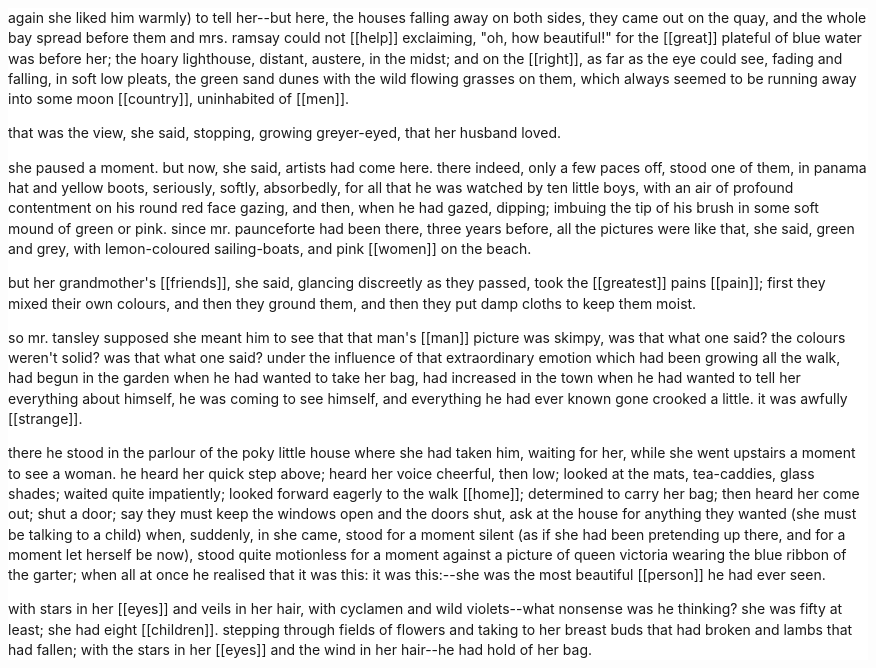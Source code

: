 again she liked him warmly) to tell her--but here, the houses falling
away on both sides, they came out on the quay, and the whole bay
spread before them and mrs. ramsay could not [[help]] exclaiming, "oh,
how beautiful!" for the [[great]] plateful of blue water was before her;
the hoary lighthouse, distant, austere, in the midst; and on the [[right]],
as far as the eye could see, fading and falling, in soft low pleats,
the green sand dunes with the wild flowing grasses on them, which always
seemed to be running away into some moon [[country]], uninhabited of [[men]].

that was the view, she said, stopping, growing greyer-eyed, that her
husband loved.

she paused a moment. but now, she said, artists had come here. there
indeed, only a few paces off, stood one of them, in panama hat and yellow
boots, seriously, softly, absorbedly, for all that he was watched by ten
little boys, with an air of profound contentment on his round red face
gazing, and then, when he had gazed, dipping; imbuing the tip of his
brush in some soft mound of green or pink. since mr. paunceforte had been
there, three years before, all the pictures were like that, she said,
green and grey, with lemon-coloured sailing-boats, and pink [[women]] on the
beach.

but her grandmother's [[friends]], she said, glancing discreetly as they
passed, took the [[greatest]] pains [[pain]]; first they mixed their own colours, and
then they ground them, and then they put damp cloths to keep them moist.

so mr. tansley supposed she meant him to see that that man's [[man]] picture was
skimpy, was that what one said? the colours weren't solid? was that what
one said? under the influence of that extraordinary emotion which had been
growing all the walk, had begun in the garden when he had wanted to take
her bag, had increased in the town when he had wanted to tell her
everything about himself, he was coming to see himself, and everything he
had ever known gone crooked a little. it was awfully [[strange]].

there he stood in the parlour of the poky little house where she had taken
him, waiting for her, while she went upstairs a moment to see a woman. he
heard her quick step above; heard her voice cheerful, then low; looked at
the mats, tea-caddies, glass shades; waited quite impatiently; looked
forward eagerly to the walk [[home]]; determined to carry her bag; then heard
her come out; shut a door; say they must keep the windows open and the
doors shut, ask at the house for anything they wanted (she must be talking
to a child) when, suddenly, in she came, stood for a moment silent (as if
she had been pretending up there, and for a moment let herself be now),
stood quite motionless for a moment against a picture of queen victoria
wearing the blue ribbon of the garter; when all at once he realised that
it was this: it was this:--she was the most beautiful [[person]] he had ever
seen.

with stars in her [[eyes]] and veils in her hair, with cyclamen and wild
violets--what nonsense was he thinking? she was fifty at least; she had
eight [[children]]. stepping through fields of flowers and taking to her
breast buds that had broken and lambs that had fallen; with the stars in
her [[eyes]] and the wind in her hair--he had hold of her bag.
